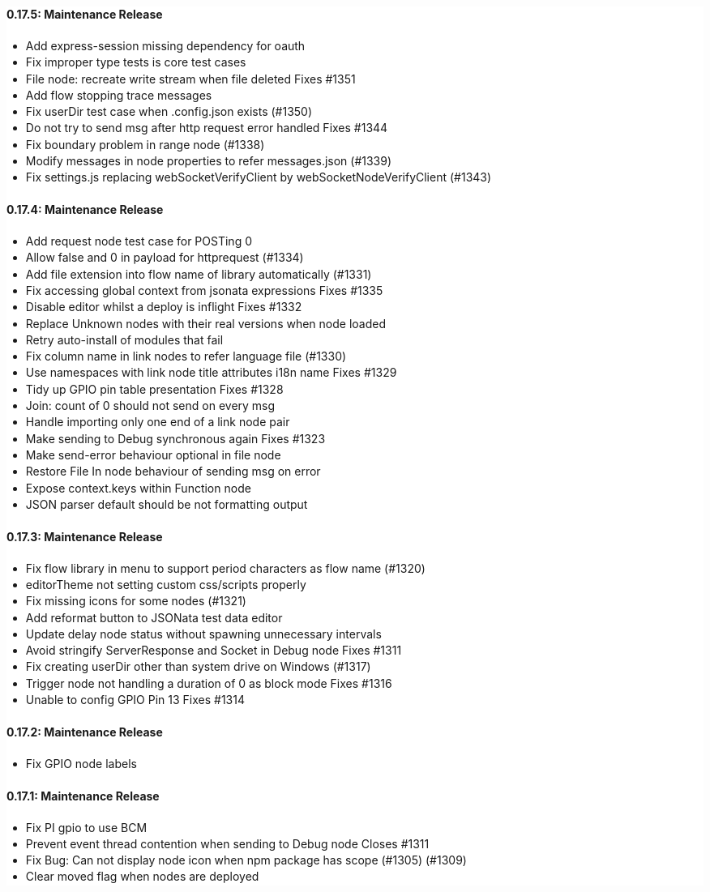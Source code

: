 #### 0.17.5: Maintenance Release

 - Add express-session missing dependency for oauth
 - Fix improper type tests is core test cases
 - File node: recreate write stream when file deleted Fixes #1351
 - Add flow stopping trace messages
 - Fix userDir test case when .config.json exists (#1350)
 - Do not try to send msg after http request error handled Fixes #1344
 - Fix boundary problem in range node (#1338)
 - Modify messages in node properties to refer messages.json (#1339)
 - Fix settings.js replacing webSocketVerifyClient by webSocketNodeVerifyClient (#1343)


#### 0.17.4: Maintenance Release

 - Add request node test case for POSTing 0
 - Allow false and 0 in payload for httprequest (#1334)
 - Add file extension into flow name of library automatically (#1331)
 - Fix accessing global context from jsonata expressions Fixes #1335
 - Disable editor whilst a deploy is inflight Fixes #1332
 - Replace Unknown nodes with their real versions when node loaded
 - Retry auto-install of modules that fail
 - Fix column name in link nodes to refer language file (#1330)
 - Use namespaces with link node title attributes i18n name Fixes #1329
 - Tidy up GPIO pin table presentation Fixes #1328
 - Join: count of 0 should not send on every msg
 - Handle importing only one end of a link node pair
 - Make sending to Debug synchronous again Fixes #1323
 - Make send-error behaviour optional in file node
 - Restore File In node behaviour of sending msg on error
 - Expose context.keys within Function node
 - JSON parser default should be not formatting output


#### 0.17.3: Maintenance Release

 - Fix flow library in menu to support period characters as flow name (#1320)
 - editorTheme not setting custom css/scripts properly
 - Fix missing icons for some nodes (#1321)
 - Add reformat button to JSONata test data editor
 - Update delay node status without spawning unnecessary intervals
 - Avoid stringify ServerResponse and Socket in Debug node Fixes #1311
 - Fix creating userDir other than system drive on Windows (#1317)
 - Trigger node not handling a duration of 0 as block mode Fixes #1316
 - Unable to config GPIO Pin 13 Fixes #1314

#### 0.17.2: Maintenance Release

 - Fix GPIO node labels

#### 0.17.1: Maintenance Release

 - Fix PI gpio to use BCM
 - Prevent event thread contention when sending to Debug node Closes #1311
 - Fix Bug: Can not display node icon when npm package has scope (#1305) (#1309)
 - Clear moved flag when nodes are deployed
